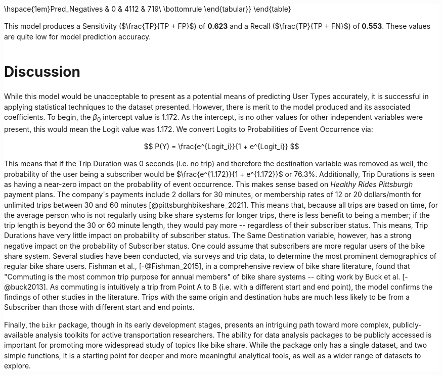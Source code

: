 \hspace{1em}Pred\_Negatives & 0 & 4112 & 719\\
\bottomrule
\end{tabular}}
\end{table}

This model produces a Sensitivity ($\frac{TP}{TP + FP}$) of **0.623** and a Recall ($\frac{TP}{TP + FN}$) of **0.553**.
These values are quite low for model prediction accuracy.

# Discussion

While this model would be unacceptable to present as a potential means of predicting User Types accurately, it is successful in applying statistical techniques to the dataset presented.
However, there is merit to the model produced and its associated coefficients.
To begin, the $\beta_0$ intercept value is 1.172.
As the intercept, is no other values for other independent variables were present, this would mean the Logit value was 1.172.
We convert Logits to Probabilities of Event Occurrence via:

$$
P(Y) = \frac{e^{Logit_i}}{1 + e^{Logit_i}}
$$ 

This means that if the Trip Duration was 0 seconds (i.e. no trip) and therefore the destination variable was removed as well, the probability of the user being a subscriber would be $\frac{e^{1.172}}{1 + e^{1.172}}$ or 76.3%.
Additionally, Trip Durations is seen as having a near-zero impact on the probability of event occurrence.
This makes sense based on _Healthy Rides Pittsburgh_ payment plans.
The company's payments include 2 dollars for 30 minutes, or membership rates of 12 or 20 dollars/month for unlimited trips between 30 and 60 minutes [@pittsburghbikeshare_2021]. This means that, because all trips are based on time, for the average person who is not regularly using bike share systems for longer trips, there is less benefit to being a member; if the trip length is beyond the 30 or 60 minute length, they would pay more -- regardless of their subscriber status. This means, Trip Durations have very little impact on probability of subscriber status. The Same Destination variable, however, has a strong negative impact on the probability of Subscriber status. One could assume that subscribers are more regular users of the bike share system. Several studies have been conducted, via surveys and trip data, to determine the most prominent demographics of regular bike share users. Fishman et al., [-@Fishman_2015], in a comprehensive review of bike share literature, found that "Commuting is the most common trip purpose for annual members" of bike share systems -- citing work by Buck et al. [-@buck2013].
As commuting is intuitively a trip from Point A to B (i.e. with a different start and end point), the model confirms the findings of other studies in the literature.
Trips with the same origin and destination hubs are much less likely to be from a Subscriber than those with different start and end points.
  
  Finally, the `bikr` package, though in its early development stages, presents an intriguing path toward more complex, publicly-available analysis toolkits for active transportation researchers.
The ability for data analysis packages to be publicly accessed is important for promoting more widespread study of topics like bike share.
While the package only has a single dataset, and two simple functions, it is a starting point for deeper and more meaningful analytical tools, as well as a wider range of datasets to explore.
  